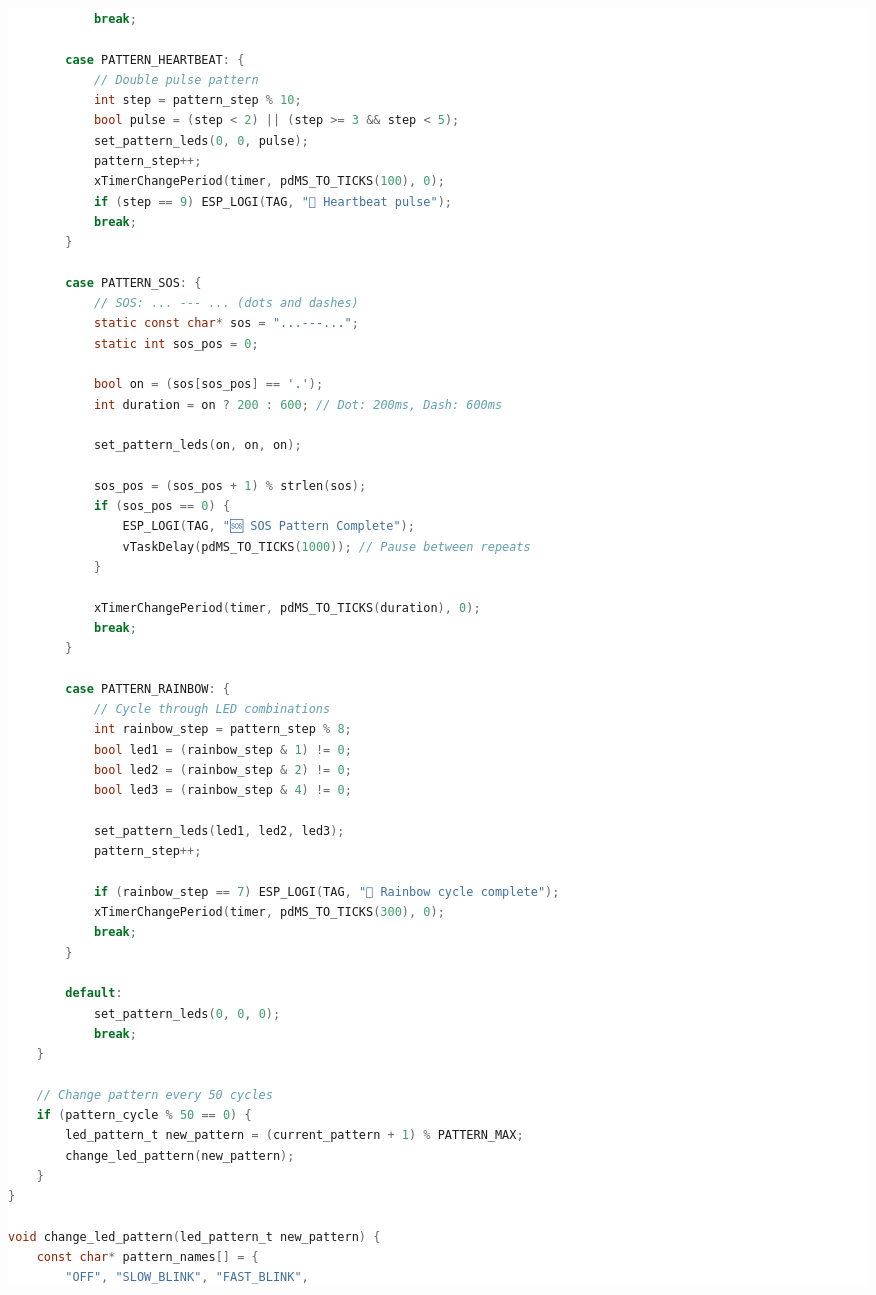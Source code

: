 ```c
            break;
            
        case PATTERN_HEARTBEAT: {
            // Double pulse pattern
            int step = pattern_step % 10;
            bool pulse = (step < 2) || (step >= 3 && step < 5);
            set_pattern_leds(0, 0, pulse);
            pattern_step++;
            xTimerChangePeriod(timer, pdMS_TO_TICKS(100), 0);
            if (step == 9) ESP_LOGI(TAG, "💓 Heartbeat pulse");
            break;
        }
        
        case PATTERN_SOS: {
            // SOS: ... --- ... (dots and dashes)
            static const char* sos = "...---...";
            static int sos_pos = 0;
            
            bool on = (sos[sos_pos] == '.');
            int duration = on ? 200 : 600; // Dot: 200ms, Dash: 600ms
            
            set_pattern_leds(on, on, on);
            
            sos_pos = (sos_pos + 1) % strlen(sos);
            if (sos_pos == 0) {
                ESP_LOGI(TAG, "🆘 SOS Pattern Complete");
                vTaskDelay(pdMS_TO_TICKS(1000)); // Pause between repeats
            }
            
            xTimerChangePeriod(timer, pdMS_TO_TICKS(duration), 0);
            break;
        }
        
        case PATTERN_RAINBOW: {
            // Cycle through LED combinations
            int rainbow_step = pattern_step % 8;
            bool led1 = (rainbow_step & 1) != 0;
            bool led2 = (rainbow_step & 2) != 0;
            bool led3 = (rainbow_step & 4) != 0;
            
            set_pattern_leds(led1, led2, led3);
            pattern_step++;
            
            if (rainbow_step == 7) ESP_LOGI(TAG, "🌈 Rainbow cycle complete");
            xTimerChangePeriod(timer, pdMS_TO_TICKS(300), 0);
            break;
        }
        
        default:
            set_pattern_leds(0, 0, 0);
            break;
    }
    
    // Change pattern every 50 cycles
    if (pattern_cycle % 50 == 0) {
        led_pattern_t new_pattern = (current_pattern + 1) % PATTERN_MAX;
        change_led_pattern(new_pattern);
    }
}

void change_led_pattern(led_pattern_t new_pattern) {
    const char* pattern_names[] = {
        "OFF", "SLOW_BLINK", "FAST_BLINK", 
```